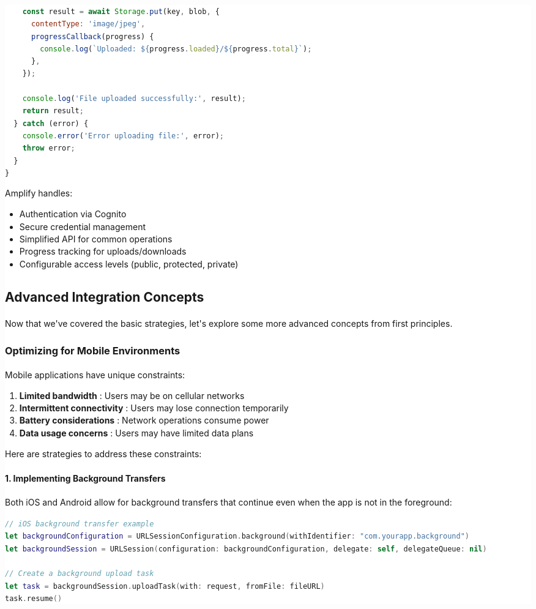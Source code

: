 ```javascript
    const result = await Storage.put(key, blob, {
      contentType: 'image/jpeg',
      progressCallback(progress) {
        console.log(`Uploaded: ${progress.loaded}/${progress.total}`);
      },
    });
  
    console.log('File uploaded successfully:', result);
    return result;
  } catch (error) {
    console.error('Error uploading file:', error);
    throw error;
  }
}
```

Amplify handles:

* Authentication via Cognito
* Secure credential management
* Simplified API for common operations
* Progress tracking for uploads/downloads
* Configurable access levels (public, protected, private)

## Advanced Integration Concepts

Now that we've covered the basic strategies, let's explore some more advanced concepts from first principles.

### Optimizing for Mobile Environments

Mobile applications have unique constraints:

1. **Limited bandwidth** : Users may be on cellular networks
2. **Intermittent connectivity** : Users may lose connection temporarily
3. **Battery considerations** : Network operations consume power
4. **Data usage concerns** : Users may have limited data plans

Here are strategies to address these constraints:

#### 1. Implementing Background Transfers

Both iOS and Android allow for background transfers that continue even when the app is not in the foreground:

```swift
// iOS background transfer example
let backgroundConfiguration = URLSessionConfiguration.background(withIdentifier: "com.yourapp.background")
let backgroundSession = URLSession(configuration: backgroundConfiguration, delegate: self, delegateQueue: nil)

// Create a background upload task
let task = backgroundSession.uploadTask(with: request, fromFile: fileURL)
task.resume()
```
